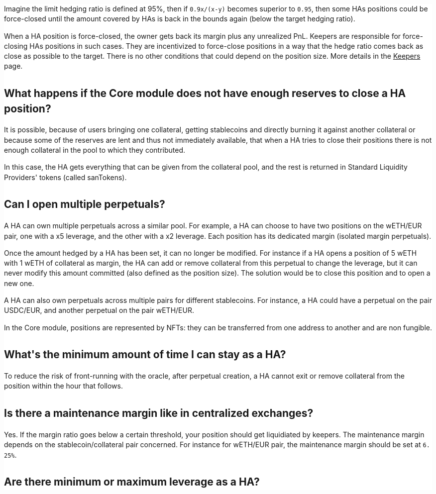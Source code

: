 Imagine the limit hedging ratio is defined at 95%, then if `0.9x/(x-y)` becomes superior to `0.95`, then some HAs positions could be force-closed until the amount covered by HAs is back in the bounds again \(below the target hedging ratio\).

When a HA position is force-closed, the owner gets back its margin plus any unrealized PnL. Keepers are responsible for force-closing HAs positions in such cases. They are incentivized to force-close positions in a way that the hedge ratio comes back as close as possible to the target. There is no other conditions that could depend on the position size. More details in the [Keepers](../other-aspects/keepers.md) page.

## What happens if the Core module does not have enough reserves to close a HA position?

It is possible, because of users bringing one collateral, getting stablecoins and directly burning it against another collateral or because some of the reserves are lent and thus not immediately available, that when a HA tries to close their positions there is not enough collateral in the pool to which they contributed.

In this case, the HA gets everything that can be given from the collateral pool, and the rest is returned in Standard Liquidity Providers' tokens \(called sanTokens\).

## Can I open multiple perpetuals?

A HA can own multiple perpetuals across a similar pool. For example, a HA can choose to have two positions on the wETH/EUR pair, one with a x5 leverage, and the other with a x2 leverage. Each position has its dedicated margin \(isolated margin perpetuals\).

Once the amount hedged by a HA has been set, it can no longer be modified. For instance if a HA opens a position of 5 wETH with 1 wETH of collateral as margin, the HA can add or remove collateral from this perpetual to change the leverage, but it can never modify this amount committed \(also defined as the position size\). The solution would be to close this position and to open a new one.

A HA can also own perpetuals across multiple pairs for different stablecoins. For instance, a HA could have a perpetual on the pair USDC/EUR, and another perpetual on the pair wETH/EUR.

In the Core module, positions are represented by NFTs: they can be transferred from one address to another and are non fungible.

## What's the minimum amount of time I can stay as a HA?

To reduce the risk of front-running with the oracle, after perpetual creation, a HA cannot exit or remove collateral from the position within the hour that follows.

## Is there a maintenance margin like in centralized exchanges?

Yes. If the margin ratio goes below a certain threshold, your position should get liquidiated by keepers. The maintenance margin depends on the stablecoin/collateral pair concerned. For instance for wETH/EUR pair, the maintenance margin should be set at `6.25%`.

## Are there minimum or maximum leverage as a HA?
